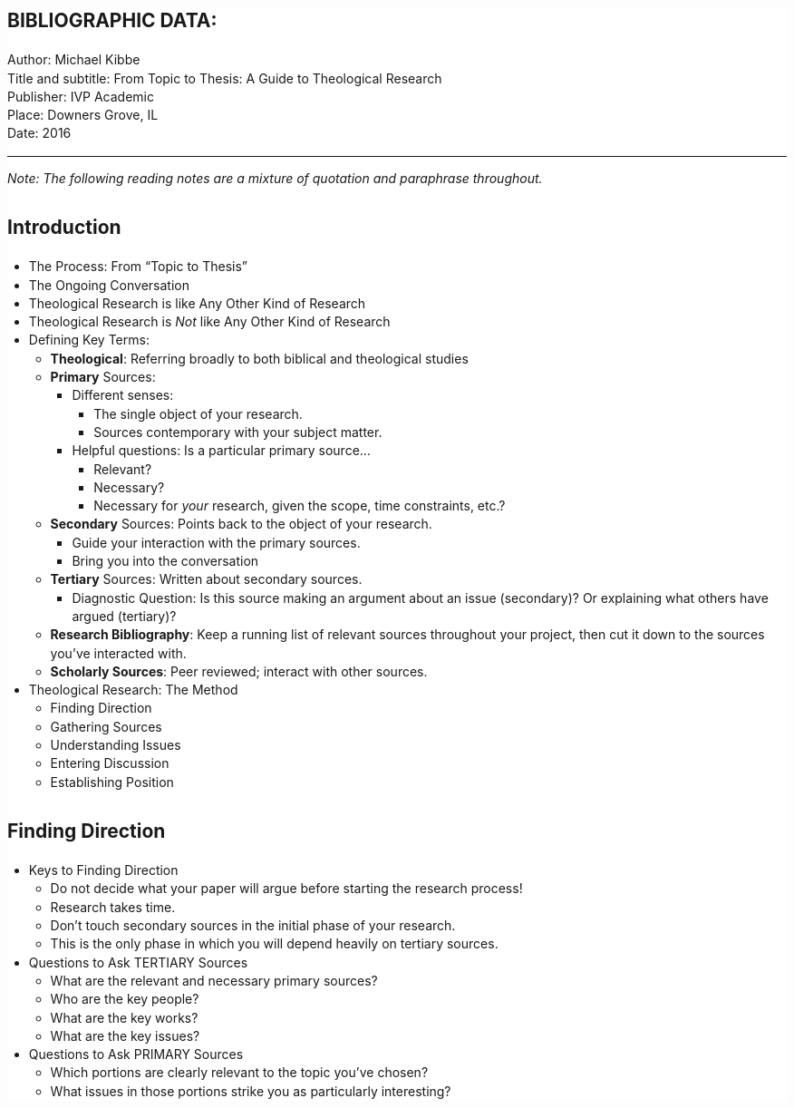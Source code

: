 ## <span class="ez-toc-section" id="BIBLIOGRAPHIC_DATA"></span>BIBLIOGRAPHIC DATA:<span class="ez-toc-section-end"></span>

Author: Michael Kibbe  
Title and subtitle: From Topic to Thesis: A Guide to Theological Research  
Publisher: IVP Academic  
Place: Downers Grove, IL  
Date: 2016

* * *

_Note: The following reading notes are a mixture of quotation and paraphrase throughout._

## <span class="ez-toc-section" id="Introduction"></span>Introduction<span class="ez-toc-section-end"></span>

  * The Process: From “Topic to Thesis”
  * The Ongoing Conversation
  * Theological Research is like Any Other Kind of Research
  * Theological Research is _Not_ like Any Other Kind of Research
  * Defining Key Terms: 
      * **Theological**: Referring broadly to both biblical and theological studies
      * **Primary** Sources: 
          * Different senses: 
              * The single object of your research.
              * Sources contemporary with your subject matter.
          * Helpful questions: Is a particular primary source… 
              * Relevant?
              * Necessary?
              * Necessary for _your_ research, given the scope, time constraints, etc.?
      * **Secondary** Sources: Points back to the object of your research. 
          * Guide your interaction with the primary sources.
          * Bring you into the conversation
      * **Tertiary** Sources: Written about secondary sources. 
          * Diagnostic Question: Is this source making an argument about an issue (secondary)? Or explaining what others have argued (tertiary)?
      * **Research Bibliography**: Keep a running list of relevant sources throughout your project, then cut it down to the sources you’ve interacted with.
      * **Scholarly Sources**: Peer reviewed; interact with other sources.
  * Theological Research: The Method 
      * Finding Direction
      * Gathering Sources
      * Understanding Issues
      * Entering Discussion
      * Establishing Position

## <span class="ez-toc-section" id="Finding_Direction"></span>Finding Direction<span class="ez-toc-section-end"></span>

  * Keys to Finding Direction 
      * Do not decide what your paper will argue before starting the research process!
      * Research takes time.
      * Don’t touch secondary sources in the initial phase of your research.
      * This is the only phase in which you will depend heavily on tertiary sources.
  * Questions to Ask TERTIARY Sources 
      * What are the relevant and necessary primary sources?
      * Who are the key people? 
      * What are the key works?
      * What are the key issues?
  * Questions to Ask PRIMARY Sources 
      * Which portions are clearly relevant to the topic you’ve chosen?
      * What issues in those portions strike you as particularly interesting?